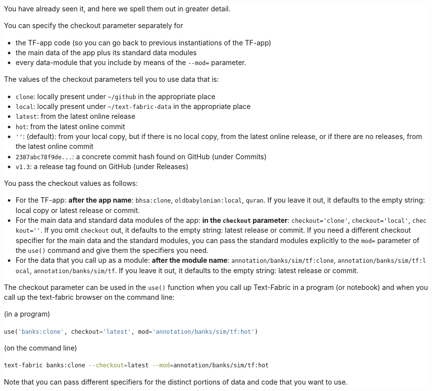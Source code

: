 You have already seen it, and here we spell them out in greater detail.

You can specify the checkout parameter separately for 

* the TF-app code (so you can go back to previous instantiations of the TF-app)
* the main data of the app plus its standard data modules
* every data-module that you include by means of the `--mod=` parameter.

The values of the checkout parameters tell you to use data that is:

* `clone`: locally present under `~/github` in the appropriate place
* `local`: locally present under `~/text-fabric-data` in the appropriate place
* `latest`: from the latest online release
* `hot`: from the latest online commit
* `''`: (default): from your local copy, but if there is no local copy,
  from the latest online release, or if there are no releases,
  from the latest online commit
* `2387abc78f9de...`: a concrete commit hash found on GitHub (under Commits)
* `v1.3`: a release tag found on GitHub (under Releases)

You pass the checkout values as follows:

* For the TF-app:
  **after the app name**:
  `bhsa:clone`, `oldbabylonian:local`, `quran`.
  If you leave it out, it defaults to the empty string: local copy or latest release or commit.
* For the main data and standard data modules of the app:
  **in the `checkout` parameter**: 
  `checkout='clone'`, `checkout='local'`, `checkout=''`.
  If you omit `checkout` out, it defaults to the empty string: latest release or commit.
  If you need a different checkout specifier for the main data and the standard
  modules, you can pass the standard modules explicitly to the
  `mod=` parameter of the `use()` command and give them the specifiers you need.
* For the data that you call up as a module:
  **after the module name**:
  `annotation/banks/sim/tf:clone`, `annotation/banks/sim/tf:local`,
  `annotation/banks/sim/tf`.
  If you leave it out, it defaults to the empty string: latest release or commit.

The checkout parameter can be used in the `use()` function when you call up
Text-Fabric in a program (or notebook) and when you call up the text-fabric
browser on the command line:

(in a program)

```python
use('banks:clone', checkout='latest', mod='annotation/banks/sim/tf:hot')
```

(on the command line)

```sh
text-fabric banks:clone --checkout=latest --mod=annotation/banks/sim/tf:hot
```

Note that you can pass different specifiers for the distinct portions of data and code
that you want to use.
